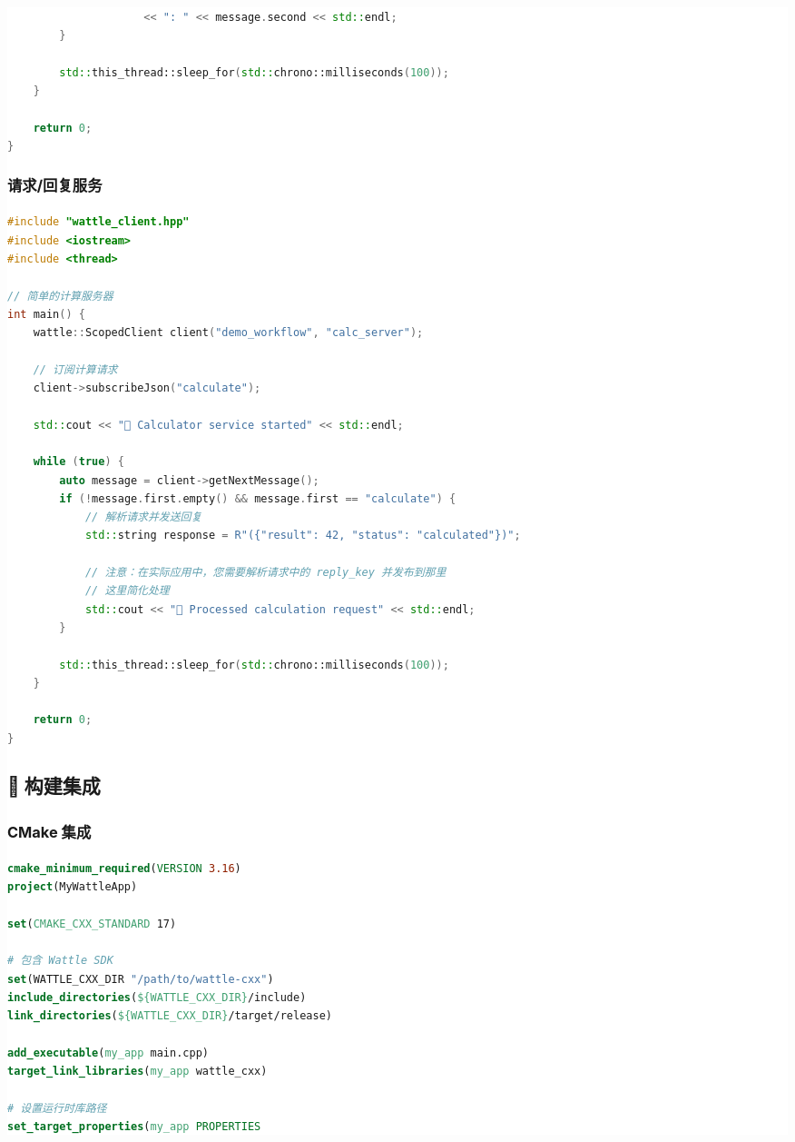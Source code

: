 ```cpp
                     << ": " << message.second << std::endl;
        }
        
        std::this_thread::sleep_for(std::chrono::milliseconds(100));
    }
    
    return 0;
}
```

### 请求/回复服务
```cpp
#include "wattle_client.hpp"
#include <iostream>
#include <thread>

// 简单的计算服务器
int main() {
    wattle::ScopedClient client("demo_workflow", "calc_server");
    
    // 订阅计算请求
    client->subscribeJson("calculate");
    
    std::cout << "🧮 Calculator service started" << std::endl;
    
    while (true) {
        auto message = client->getNextMessage();
        if (!message.first.empty() && message.first == "calculate") {
            // 解析请求并发送回复
            std::string response = R"({"result": 42, "status": "calculated"})";
            
            // 注意：在实际应用中，您需要解析请求中的 reply_key 并发布到那里
            // 这里简化处理
            std::cout << "🔢 Processed calculation request" << std::endl;
        }
        
        std::this_thread::sleep_for(std::chrono::milliseconds(100));
    }
    
    return 0;
}
```

## 🔧 构建集成

### CMake 集成
```cmake
cmake_minimum_required(VERSION 3.16)
project(MyWattleApp)

set(CMAKE_CXX_STANDARD 17)

# 包含 Wattle SDK
set(WATTLE_CXX_DIR "/path/to/wattle-cxx")
include_directories(${WATTLE_CXX_DIR}/include)
link_directories(${WATTLE_CXX_DIR}/target/release)

add_executable(my_app main.cpp)
target_link_libraries(my_app wattle_cxx)

# 设置运行时库路径
set_target_properties(my_app PROPERTIES
```
